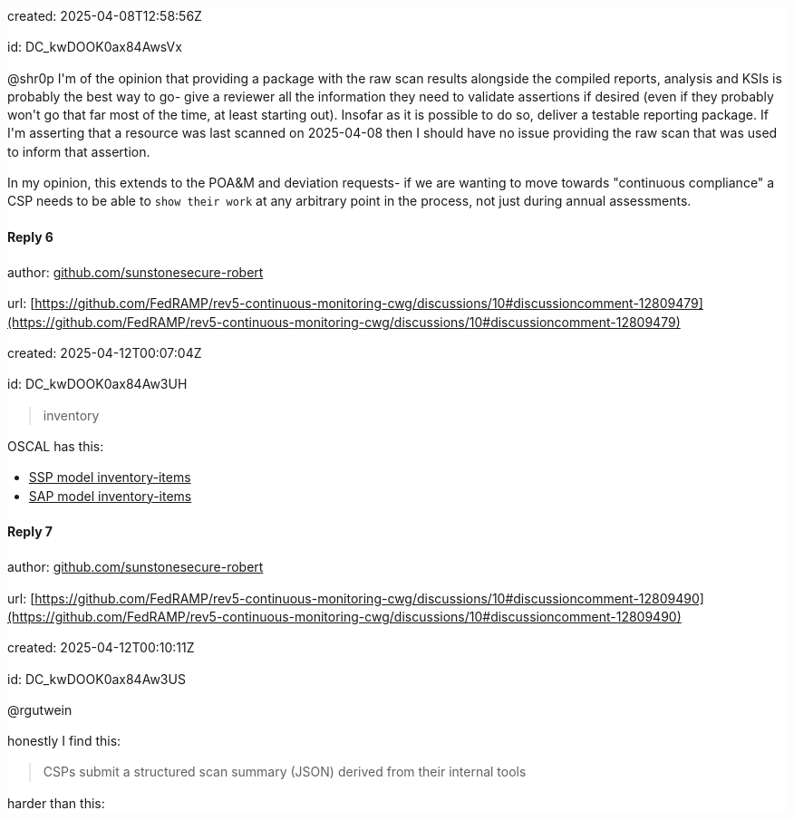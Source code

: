 created: 2025-04-08T12:58:56Z

id: DC_kwDOOK0ax84AwsVx

@shr0p I'm of the opinion that providing a package with the raw scan results alongside the compiled reports, analysis and KSIs is probably the best way to go- give a reviewer all the information they need to validate assertions if desired (even if they probably won't go that far most of the time, at least starting out). Insofar as it is possible to do so, deliver a testable reporting package. If I'm asserting that a resource was last scanned on 2025-04-08 then I should have no issue providing the raw scan that was used to inform that assertion. 

In my opinion, this extends to the POA&M and deviation requests- if we are wanting to move towards "continuous compliance" a CSP needs to be able to `show their work` at any arbitrary point in the process, not just during annual assessments. 



#### Reply 6

author: [github.com/sunstonesecure-robert](https://github.com/sunstonesecure-robert)

url: [https://github.com/FedRAMP/rev5-continuous-monitoring-cwg/discussions/10#discussioncomment-12809479](https://github.com/FedRAMP/rev5-continuous-monitoring-cwg/discussions/10#discussioncomment-12809479)

created: 2025-04-12T00:07:04Z

id: DC_kwDOOK0ax84Aw3UH

> inventory 

OSCAL has this: 

- [SSP model inventory-items
](https://pages.nist.gov/OSCAL-Reference/models/v1.1.3/system-security-plan/json-reference/#/system-security-plan/system-implementation/inventory-items)
- [SAP model inventory-items
](https://pages.nist.gov/OSCAL-Reference/models/v1.1.3/assessment-plan/json-reference/#/assessment-plan/local-definitions/inventory-items)



#### Reply 7

author: [github.com/sunstonesecure-robert](https://github.com/sunstonesecure-robert)

url: [https://github.com/FedRAMP/rev5-continuous-monitoring-cwg/discussions/10#discussioncomment-12809490](https://github.com/FedRAMP/rev5-continuous-monitoring-cwg/discussions/10#discussioncomment-12809490)

created: 2025-04-12T00:10:11Z

id: DC_kwDOOK0ax84Aw3US

@rgutwein 

honestly I find this:

> CSPs submit a structured scan summary (JSON) derived from their internal tools

harder than this:
